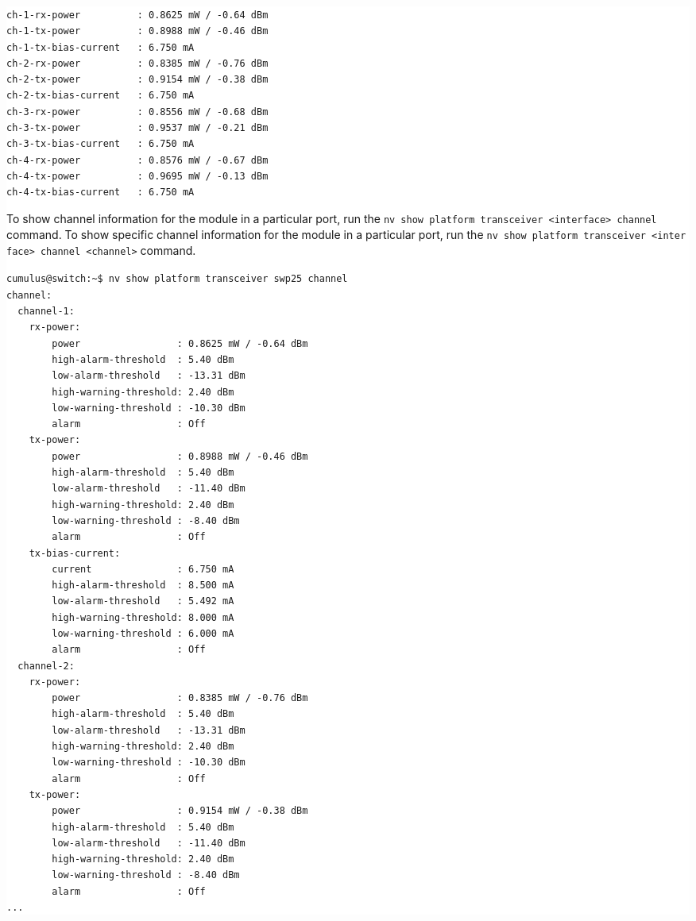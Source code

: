 ```
ch-1-rx-power          : 0.8625 mW / -0.64 dBm 
ch-1-tx-power          : 0.8988 mW / -0.46 dBm 
ch-1-tx-bias-current   : 6.750 mA 
ch-2-rx-power          : 0.8385 mW / -0.76 dBm 
ch-2-tx-power          : 0.9154 mW / -0.38 dBm 
ch-2-tx-bias-current   : 6.750 mA 
ch-3-rx-power          : 0.8556 mW / -0.68 dBm 
ch-3-tx-power          : 0.9537 mW / -0.21 dBm 
ch-3-tx-bias-current   : 6.750 mA 
ch-4-rx-power          : 0.8576 mW / -0.67 dBm 
ch-4-tx-power          : 0.9695 mW / -0.13 dBm 
ch-4-tx-bias-current   : 6.750 mA 
```

To show channel information for the module in a particular port, run the `nv show platform transceiver <interface> channel` command. To show specific channel information for the module in a particular port, run the `nv show platform transceiver <interface> channel <channel>` command.

```
cumulus@switch:~$ nv show platform transceiver swp25 channel 
channel: 
  channel-1: 
    rx-power: 
        power                 : 0.8625 mW / -0.64 dBm 
        high-alarm-threshold  : 5.40 dBm 
        low-alarm-threshold   : -13.31 dBm 
        high-warning-threshold: 2.40 dBm 
        low-warning-threshold : -10.30 dBm 
        alarm                 : Off 
    tx-power: 
        power                 : 0.8988 mW / -0.46 dBm 
        high-alarm-threshold  : 5.40 dBm 
        low-alarm-threshold   : -11.40 dBm 
        high-warning-threshold: 2.40 dBm 
        low-warning-threshold : -8.40 dBm 
        alarm                 : Off 
    tx-bias-current: 
        current               : 6.750 mA 
        high-alarm-threshold  : 8.500 mA 
        low-alarm-threshold   : 5.492 mA 
        high-warning-threshold: 8.000 mA 
        low-warning-threshold : 6.000 mA 
        alarm                 : Off 
  channel-2: 
    rx-power: 
        power                 : 0.8385 mW / -0.76 dBm 
        high-alarm-threshold  : 5.40 dBm 
        low-alarm-threshold   : -13.31 dBm 
        high-warning-threshold: 2.40 dBm 
        low-warning-threshold : -10.30 dBm 
        alarm                 : Off 
    tx-power: 
        power                 : 0.9154 mW / -0.38 dBm 
        high-alarm-threshold  : 5.40 dBm 
        low-alarm-threshold   : -11.40 dBm 
        high-warning-threshold: 2.40 dBm 
        low-warning-threshold : -8.40 dBm 
        alarm                 : Off
...
```
